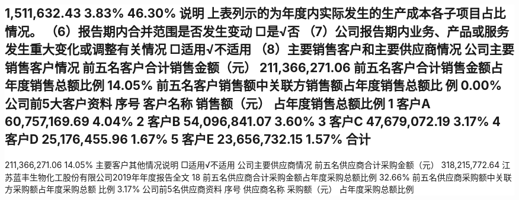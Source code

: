 1,511,632.43
3.83%
46.30%
说明
上表列示的为年度内实际发生的生产成本各子项目占比情况。
（6）报告期内合并范围是否发生变动
□是√否
（7）公司报告期内业务、产品或服务发生重大变化或调整有关情况
□适用√不适用
（8）主要销售客户和主要供应商情况
公司主要销售客户情况
前五名客户合计销售金额（元）
211,366,271.06
前五名客户合计销售金额占年度销售总额比例
14.05%
前五名客户销售额中关联方销售额占年度销售总额比
例
0.00%
公司前5大客户资料
序号
客户名称
销售额（元）
占年度销售总额比例
1
客户A
60,757,169.69
4.04%
2
客户B
54,096,841.07
3.60%
3
客户C
47,679,072.19
3.17%
4
客户D
25,176,455.96
1.67%
5
客户E
23,656,732.15
1.57%
合计
--
211,366,271.06
14.05%
主要客户其他情况说明
□适用√不适用
公司主要供应商情况
前五名供应商合计采购金额（元）
318,215,772.64
江苏蓝丰生物化工股份有限公司2019年年度报告全文
18
前五名供应商合计采购金额占年度采购总额比例
32.66%
前五名供应商采购额中关联方采购额占年度采购总额
比例
3.17%
公司前5名供应商资料
序号
供应商名称
采购额（元）
占年度采购总额比例
